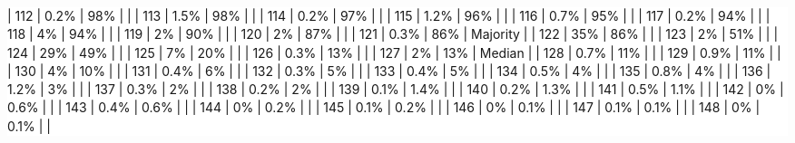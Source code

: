 | 112 | 0.2% | 98% |  |
| 113 | 1.5% | 98% |  |
| 114 | 0.2% | 97% |  |
| 115 | 1.2% | 96% |  |
| 116 | 0.7% | 95% |  |
| 117 | 0.2% | 94% |  |
| 118 | 4% | 94% |  |
| 119 | 2% | 90% |  |
| 120 | 2% | 87% |  |
| 121 | 0.3% | 86% | Majority |
| 122 | 35% | 86% |  |
| 123 | 2% | 51% |  |
| 124 | 29% | 49% |  |
| 125 | 7% | 20% |  |
| 126 | 0.3% | 13% |  |
| 127 | 2% | 13% | Median |
| 128 | 0.7% | 11% |  |
| 129 | 0.9% | 11% |  |
| 130 | 4% | 10% |  |
| 131 | 0.4% | 6% |  |
| 132 | 0.3% | 5% |  |
| 133 | 0.4% | 5% |  |
| 134 | 0.5% | 4% |  |
| 135 | 0.8% | 4% |  |
| 136 | 1.2% | 3% |  |
| 137 | 0.3% | 2% |  |
| 138 | 0.2% | 2% |  |
| 139 | 0.1% | 1.4% |  |
| 140 | 0.2% | 1.3% |  |
| 141 | 0.5% | 1.1% |  |
| 142 | 0% | 0.6% |  |
| 143 | 0.4% | 0.6% |  |
| 144 | 0% | 0.2% |  |
| 145 | 0.1% | 0.2% |  |
| 146 | 0% | 0.1% |  |
| 147 | 0.1% | 0.1% |  |
| 148 | 0% | 0.1% |  |
